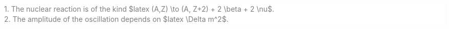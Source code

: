 <p><span style="color: #808080;">1. The nuclear reaction is of the kind $latex (A,Z) \to (A, Z+2) + 2 \beta + 2 \nu$.<br />
</span><span style="color: #808080;">2. The amplitude of the oscillation depends on $latex \Delta m^2$.</span></p>
